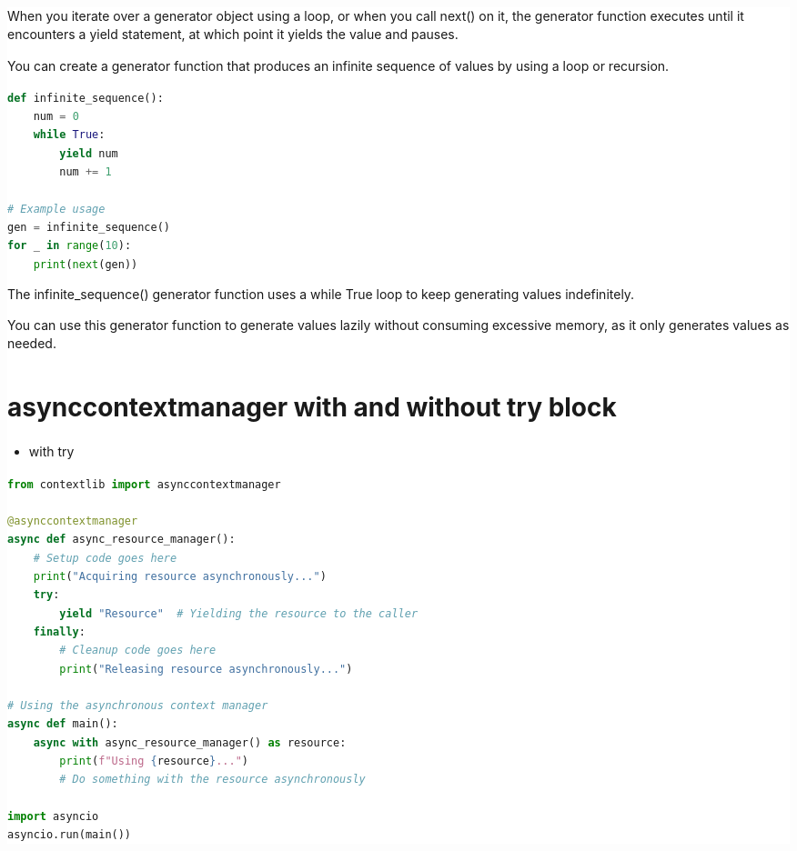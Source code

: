 When you iterate over a generator object using a loop, or when you call next() on it, the generator function executes until it encounters a yield statement, at which point it yields the value and pauses.

You can create a generator function that produces an infinite sequence of values by using a loop or recursion. 

```python
def infinite_sequence():
    num = 0
    while True:
        yield num
        num += 1

# Example usage
gen = infinite_sequence()
for _ in range(10):
    print(next(gen))
```

The infinite_sequence() generator function uses a while True loop to keep generating values indefinitely.

You can use this generator function to generate values lazily without consuming excessive memory, as it only generates values as needed. 


# asynccontextmanager with and without try block

- with try

```python
from contextlib import asynccontextmanager

@asynccontextmanager
async def async_resource_manager():
    # Setup code goes here
    print("Acquiring resource asynchronously...")
    try:
        yield "Resource"  # Yielding the resource to the caller
    finally:
        # Cleanup code goes here
        print("Releasing resource asynchronously...")
        
# Using the asynchronous context manager
async def main():
    async with async_resource_manager() as resource:
        print(f"Using {resource}...")
        # Do something with the resource asynchronously

import asyncio
asyncio.run(main())
```
